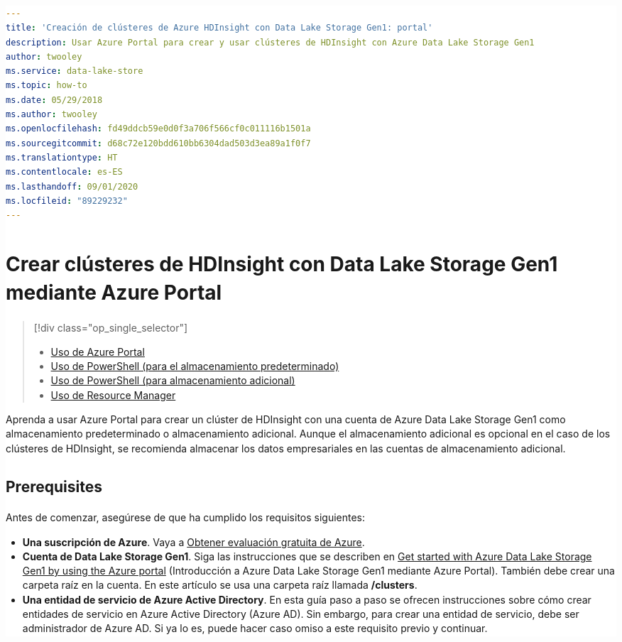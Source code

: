 ```yaml
---
title: 'Creación de clústeres de Azure HDInsight con Data Lake Storage Gen1: portal'
description: Usar Azure Portal para crear y usar clústeres de HDInsight con Azure Data Lake Storage Gen1
author: twooley
ms.service: data-lake-store
ms.topic: how-to
ms.date: 05/29/2018
ms.author: twooley
ms.openlocfilehash: fd49ddcb59e0d0f3a706f566cf0c011116b1501a
ms.sourcegitcommit: d68c72e120bdd610bb6304dad503d3ea89a1f0f7
ms.translationtype: HT
ms.contentlocale: es-ES
ms.lasthandoff: 09/01/2020
ms.locfileid: "89229232"
---
```

# <a name="create-hdinsight-clusters-with-azure-data-lake-storage-gen1-by-using-the-azure-portal"></a>Crear clústeres de HDInsight con Data Lake Storage Gen1 mediante Azure Portal

> [!div class="op_single_selector"]
> * [Uso de Azure Portal](data-lake-store-hdinsight-hadoop-use-portal.md)
> * [Uso de PowerShell (para el almacenamiento predeterminado)](data-lake-store-hdinsight-hadoop-use-powershell-for-default-storage.md)
> * [Uso de PowerShell (para almacenamiento adicional)](data-lake-store-hdinsight-hadoop-use-powershell.md)
> * [Uso de Resource Manager](data-lake-store-hdinsight-hadoop-use-resource-manager-template.md)
>
>

Aprenda a usar Azure Portal para crear un clúster de HDInsight con una cuenta de Azure Data Lake Storage Gen1 como almacenamiento predeterminado o almacenamiento adicional. Aunque el almacenamiento adicional es opcional en el caso de los clústeres de HDInsight, se recomienda almacenar los datos empresariales en las cuentas de almacenamiento adicional.

## <a name="prerequisites"></a>Prerequisites

Antes de comenzar, asegúrese de que ha cumplido los requisitos siguientes:

* **Una suscripción de Azure**. Vaya a [Obtener evaluación gratuita de Azure](https://azure.microsoft.com/pricing/free-trial/).
* **Cuenta de Data Lake Storage Gen1**. Siga las instrucciones que se describen en [Get started with Azure Data Lake Storage Gen1 by using the Azure portal](data-lake-store-get-started-portal.md) (Introducción a Azure Data Lake Storage Gen1 mediante Azure Portal). También debe crear una carpeta raíz en la cuenta.  En este artículo se usa una carpeta raíz llamada __/clusters__.
* **Una entidad de servicio de Azure Active Directory**. En esta guía paso a paso se ofrecen instrucciones sobre cómo crear entidades de servicio en Azure Active Directory (Azure AD). Sin embargo, para crear una entidad de servicio, debe ser administrador de Azure AD. Si ya lo es, puede hacer caso omiso a este requisito previo y continuar.


[makecert]: https://msdn.microsoft.com/library/windows/desktop/ff548309(v=vs.85).aspx
[pvk2pfx]: https://msdn.microsoft.com/library/windows/desktop/ff550672(v=vs.85).aspx